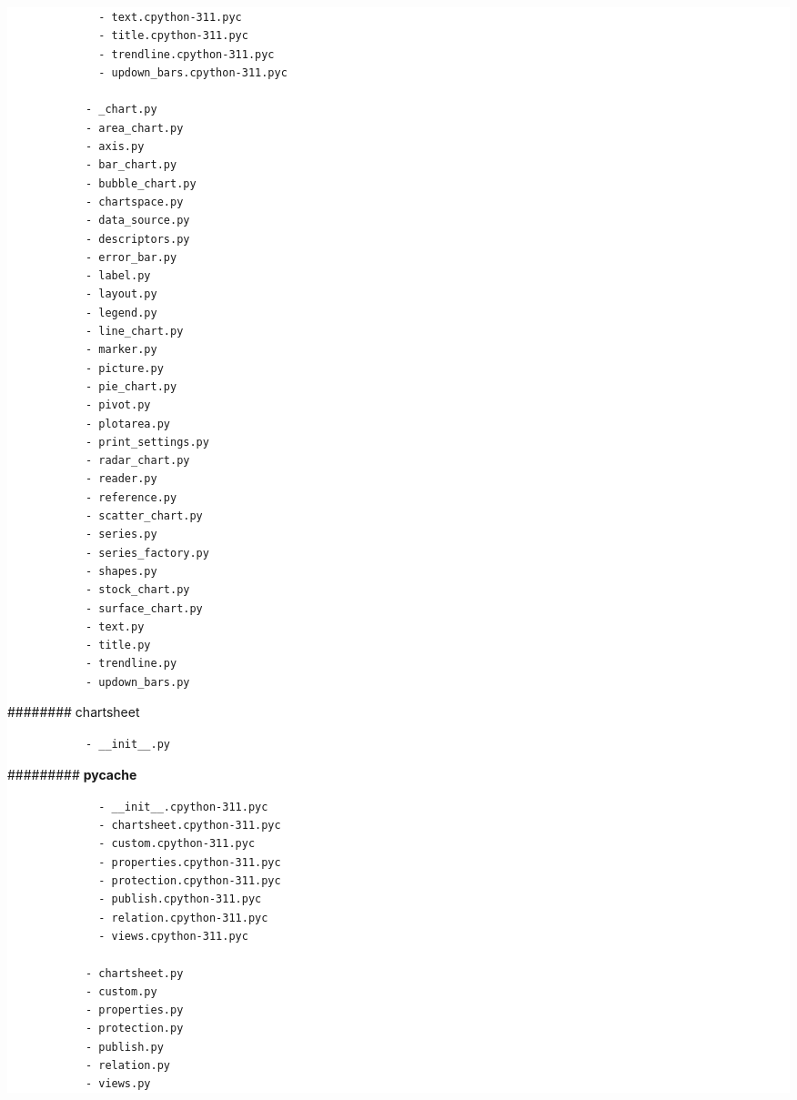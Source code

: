                   - text.cpython-311.pyc
                  - title.cpython-311.pyc
                  - trendline.cpython-311.pyc
                  - updown_bars.cpython-311.pyc

                - _chart.py
                - area_chart.py
                - axis.py
                - bar_chart.py
                - bubble_chart.py
                - chartspace.py
                - data_source.py
                - descriptors.py
                - error_bar.py
                - label.py
                - layout.py
                - legend.py
                - line_chart.py
                - marker.py
                - picture.py
                - pie_chart.py
                - pivot.py
                - plotarea.py
                - print_settings.py
                - radar_chart.py
                - reader.py
                - reference.py
                - scatter_chart.py
                - series.py
                - series_factory.py
                - shapes.py
                - stock_chart.py
                - surface_chart.py
                - text.py
                - title.py
                - trendline.py
                - updown_bars.py

######## chartsheet

                - __init__.py
######### __pycache__

                  - __init__.cpython-311.pyc
                  - chartsheet.cpython-311.pyc
                  - custom.cpython-311.pyc
                  - properties.cpython-311.pyc
                  - protection.cpython-311.pyc
                  - publish.cpython-311.pyc
                  - relation.cpython-311.pyc
                  - views.cpython-311.pyc

                - chartsheet.py
                - custom.py
                - properties.py
                - protection.py
                - publish.py
                - relation.py
                - views.py
